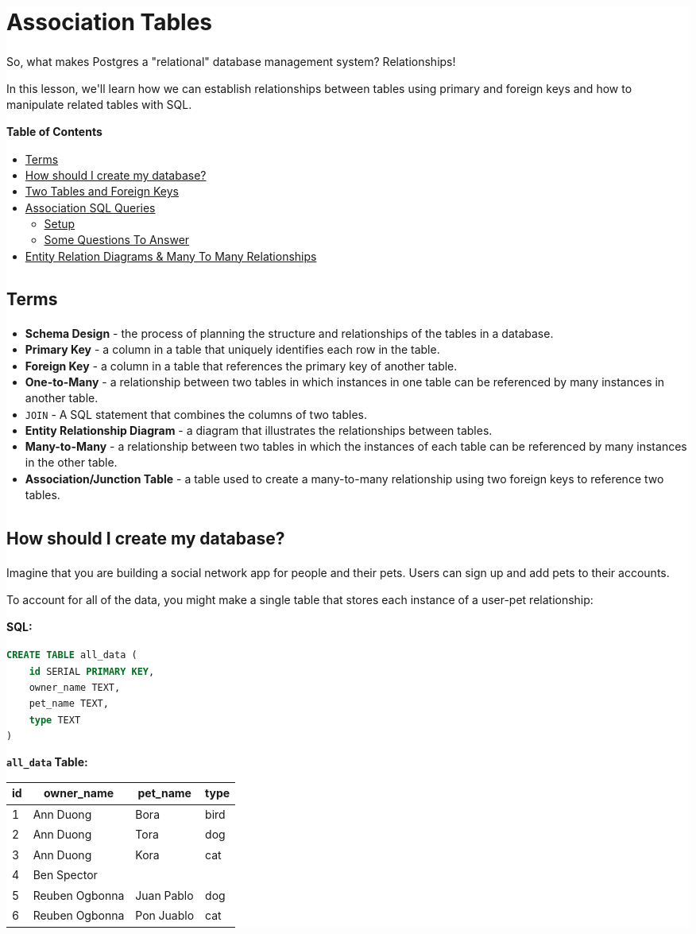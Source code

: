# Association Tables

So, what makes Postgres a "relational" database management system? Relationships! 

In this lesson, we'll learn how we can establish relationships between tables using primary and foreign keys and how to manipulate related tables with SQL.

**Table of Contents**
- [Terms](#terms)
- [How should I create my database?](#how-should-i-create-my-database)
- [Two Tables and Foreign Keys](#two-tables-and-foreign-keys)
- [Association SQL Queries](#association-sql-queries)
	- [Setup](#setup)
	- [Some Questions To Answer](#some-questions-to-answer)
- [Entity Relation Diagrams \& Many To Many Relationships](#entity-relation-diagrams--many-to-many-relationships)

## Terms

* **Schema Design** - the process of planning the structure and relationships of the tables in a database.
* **Primary Key** - a column in a table that uniquely identifies each row in the table.
* **Foreign Key** - a column in a table that references the primary key of another table.
* **One-to-Many** - a relationship between two tables in which instances in one table can be referenced by many instances in another table.
* `JOIN` - A SQL statement that combines the columns of two tables.
* **Entity Relationship Diagram** - a diagram that illustrates the relationships between tables.
* **Many-to-Many** - a relationship between two tables in which the instances of each table can be referenced by many instances in the other table.
* **Association/Junction Table** - a table used to create a many-to-many relationship using two foreign keys to reference two tables.

## How should I create my database?

Imagine that you are building a social network app for people and their pets. Users can sign up and add pets to their accounts. 

To account for all of the data, you might make a single table that stores each instance of a user-pet relationship:

**SQL:**
```sql
CREATE TABLE all_data (
	id SERIAL PRIMARY KEY,
	owner_name TEXT,
	pet_name TEXT,
	type TEXT
)
```

**`all_data` Table:**

| id  | owner_name     | pet_name   | type |
| --- | -------------- | ---------- | ---- |
| 1   | Ann Duong      | Bora       | bird |
| 2   | Ann Duong      | Tora       | dog  |
| 3   | Ann Duong      | Kora       | cat  |
| 4   | Ben Spector    |            |      |
| 5   | Reuben Ogbonna | Juan Pablo | dog  |
| 6   | Reuben Ogbonna | Pon Juablo | cat  |